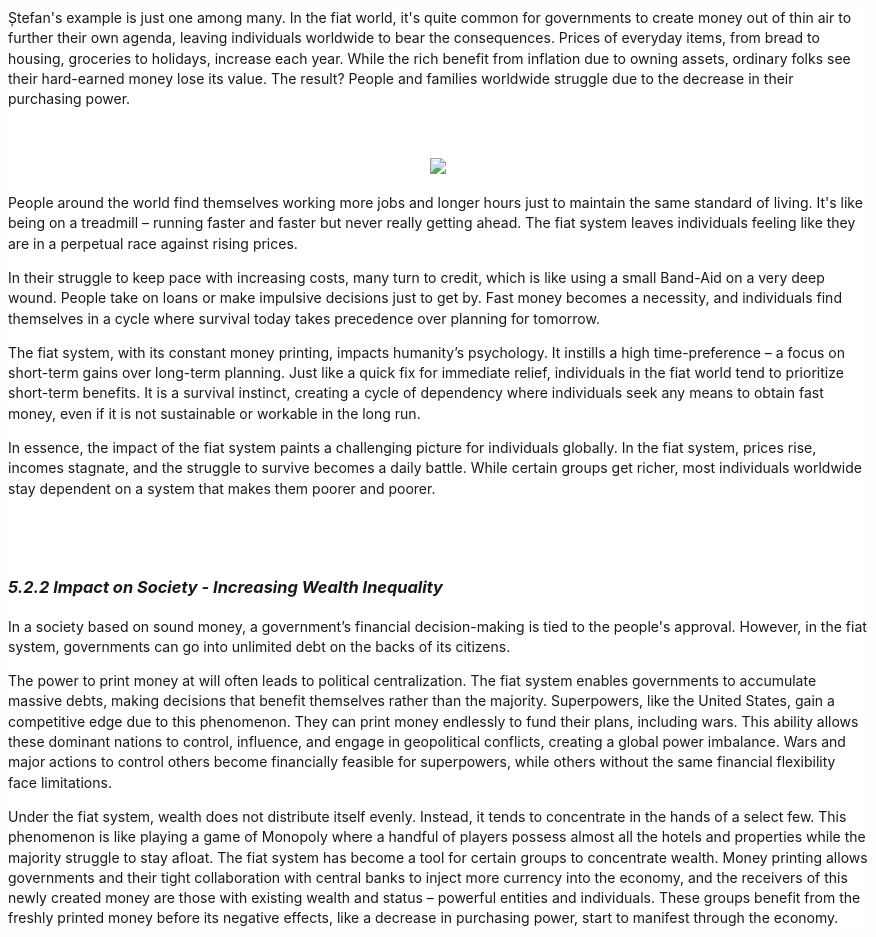 Ștefan's example is just one among many. In the fiat world, it's quite common for governments to create money out of thin air to further their own agenda, leaving individuals worldwide to bear the consequences. Prices of everyday items, from bread to housing, groceries to holidays, increase each year. While the rich benefit from inflation due to owning assets, ordinary folks see their hard-earned money lose its value. The result? People and families worldwide struggle due to the decrease in their purchasing power.

<br/>

<div><p align="center"><img src="Images/15.Chapter-5/15.The-road-to-serfdom-v2.png" width="480"></div>

People around the world find themselves working more jobs and longer hours just to maintain the same standard of living. It's like being on a treadmill – running faster and faster but never really getting ahead. The fiat system leaves individuals feeling like they are in a perpetual race against rising prices.

In their struggle to keep pace with increasing costs, many turn to credit, which is like using a small Band-Aid on a very deep wound. People take on loans or make impulsive decisions just to get by. Fast money becomes a necessity, and individuals find themselves in a cycle where survival today takes precedence over planning for tomorrow.

The fiat system, with its constant money printing, impacts humanity’s psychology. It instills a high time-preference – a focus on short-term gains over long-term planning. Just like a quick fix for immediate relief, individuals in the fiat world tend to prioritize short-term benefits. It is a survival instinct, creating a cycle of dependency where individuals seek any means to obtain fast money, even if it is not sustainable or workable in the long run.

In essence, the impact of the fiat system paints a challenging picture for individuals globally. In the fiat system, prices rise, incomes stagnate, and the struggle to survive becomes a daily battle. While certain groups get richer, most individuals worldwide stay dependent on a system that makes them poorer and poorer.

<br/>
<br/>

### _5.2.2 Impact on Society - Increasing Wealth Inequality_

In a society based on sound money, a government’s financial decision-making is tied to the people's approval. However, in the fiat system, governments can go into unlimited debt on the backs of its citizens.

The power to print money at will often leads to political centralization. The fiat system enables governments to accumulate massive debts, making decisions that benefit themselves rather than the majority. Superpowers, like the United States, gain a competitive edge due to this phenomenon. They can print money endlessly to fund their plans, including wars. This ability allows these dominant nations to control, influence, and engage in geopolitical conflicts, creating a global power imbalance. Wars and major actions to control others become financially feasible for superpowers, while others without the same financial flexibility face limitations.

Under the fiat system, wealth does not distribute itself evenly. Instead, it tends to concentrate in the hands of a select few. This phenomenon is like playing a game of Monopoly where a handful of players possess almost all the hotels and properties while the majority struggle to stay afloat. The fiat system has become a tool for certain groups to concentrate wealth. Money printing allows governments and their tight collaboration with central banks to inject more currency into the economy, and the receivers of this newly created money are those with existing wealth and status – powerful entities and individuals. These groups benefit from the freshly printed money before its negative effects, like a decrease in purchasing power, start to manifest through the economy.
